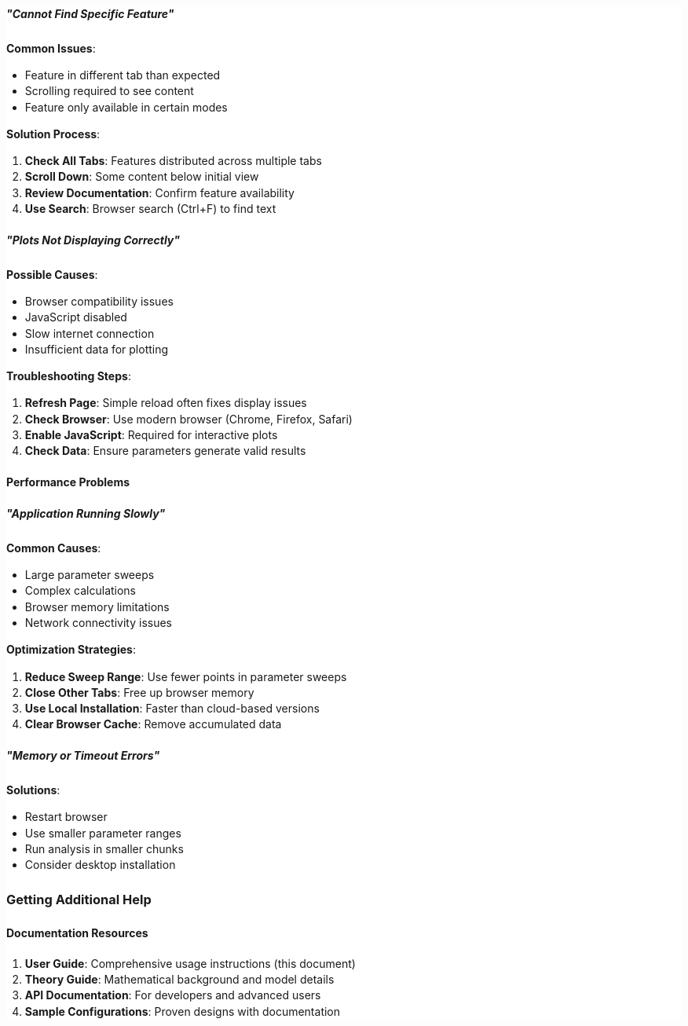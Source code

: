 ##### "Cannot Find Specific Feature"
**Common Issues**:
- Feature in different tab than expected
- Scrolling required to see content
- Feature only available in certain modes

**Solution Process**:
1. **Check All Tabs**: Features distributed across multiple tabs
2. **Scroll Down**: Some content below initial view
3. **Review Documentation**: Confirm feature availability
4. **Use Search**: Browser search (Ctrl+F) to find text

##### "Plots Not Displaying Correctly"
**Possible Causes**:
- Browser compatibility issues
- JavaScript disabled
- Slow internet connection
- Insufficient data for plotting

**Troubleshooting Steps**:
1. **Refresh Page**: Simple reload often fixes display issues
2. **Check Browser**: Use modern browser (Chrome, Firefox, Safari)
3. **Enable JavaScript**: Required for interactive plots
4. **Check Data**: Ensure parameters generate valid results

#### Performance Problems

##### "Application Running Slowly"
**Common Causes**:
- Large parameter sweeps
- Complex calculations
- Browser memory limitations
- Network connectivity issues

**Optimization Strategies**:
1. **Reduce Sweep Range**: Use fewer points in parameter sweeps
2. **Close Other Tabs**: Free up browser memory
3. **Use Local Installation**: Faster than cloud-based versions
4. **Clear Browser Cache**: Remove accumulated data

##### "Memory or Timeout Errors"
**Solutions**:
- Restart browser
- Use smaller parameter ranges
- Run analysis in smaller chunks
- Consider desktop installation

### Getting Additional Help

#### Documentation Resources
1. **User Guide**: Comprehensive usage instructions (this document)
2. **Theory Guide**: Mathematical background and model details
3. **API Documentation**: For developers and advanced users
4. **Sample Configurations**: Proven designs with documentation
